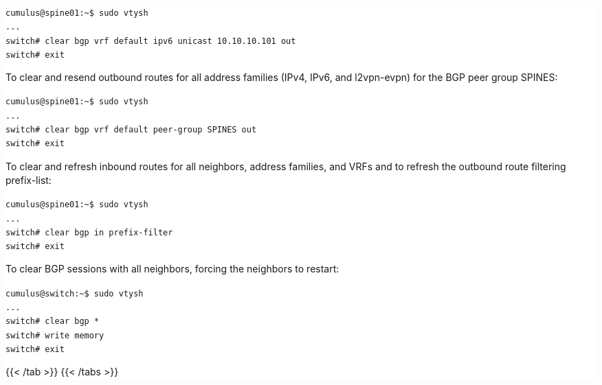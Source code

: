 ```
cumulus@spine01:~$ sudo vtysh
...
switch# clear bgp vrf default ipv6 unicast 10.10.10.101 out
switch# exit
```

To clear and resend outbound routes for all address families (IPv4, IPv6, and l2vpn-evpn) for the BGP peer group SPINES:

```
cumulus@spine01:~$ sudo vtysh
...
switch# clear bgp vrf default peer-group SPINES out
switch# exit
```

To clear and refresh inbound routes for all neighbors, address families, and VRFs and to refresh the outbound route filtering prefix-list:

```
cumulus@spine01:~$ sudo vtysh
...
switch# clear bgp in prefix-filter
switch# exit
```

To clear BGP sessions with all neighbors, forcing the neighbors to restart:

```
cumulus@switch:~$ sudo vtysh
...
switch# clear bgp *
switch# write memory
switch# exit
```

{{< /tab >}}
{{< /tabs >}}
